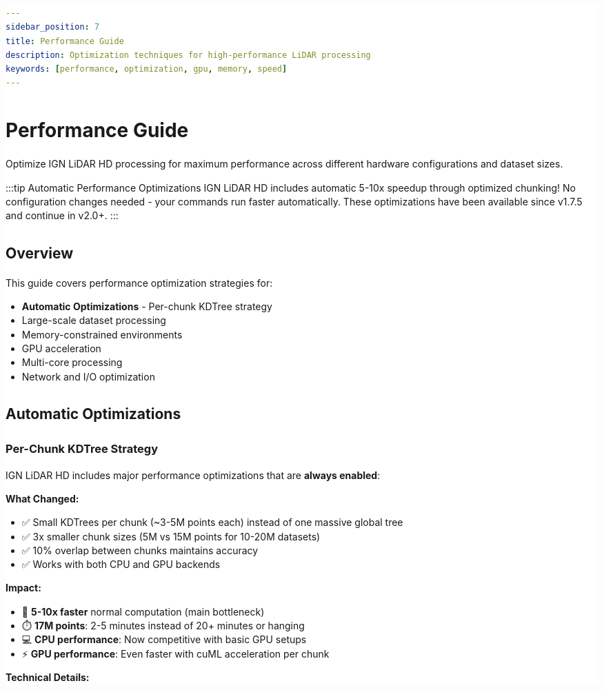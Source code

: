 ```yaml
---
sidebar_position: 7
title: Performance Guide
description: Optimization techniques for high-performance LiDAR processing
keywords: [performance, optimization, gpu, memory, speed]
---
```


# Performance Guide

Optimize IGN LiDAR HD processing for maximum performance across different hardware configurations and dataset sizes.

:::tip Automatic Performance Optimizations
IGN LiDAR HD includes automatic 5-10x speedup through optimized chunking! No configuration changes needed - your commands run faster automatically. These optimizations have been available since v1.7.5 and continue in v2.0+.
:::

## Overview

This guide covers performance optimization strategies for:

- **Automatic Optimizations** - Per-chunk KDTree strategy
- Large-scale dataset processing
- Memory-constrained environments
- GPU acceleration
- Multi-core processing
- Network and I/O optimization

## Automatic Optimizations

### Per-Chunk KDTree Strategy

IGN LiDAR HD includes major performance optimizations that are **always enabled**:

**What Changed:**

- ✅ Small KDTrees per chunk (~3-5M points each) instead of one massive global tree
- ✅ 3x smaller chunk sizes (5M vs 15M points for 10-20M datasets)
- ✅ 10% overlap between chunks maintains accuracy
- ✅ Works with both CPU and GPU backends

**Impact:**

- 🚀 **5-10x faster** normal computation (main bottleneck)
- ⏱️ **17M points**: 2-5 minutes instead of 20+ minutes or hanging
- 💻 **CPU performance**: Now competitive with basic GPU setups
- ⚡ **GPU performance**: Even faster with cuML acceleration per chunk

**Technical Details:**
